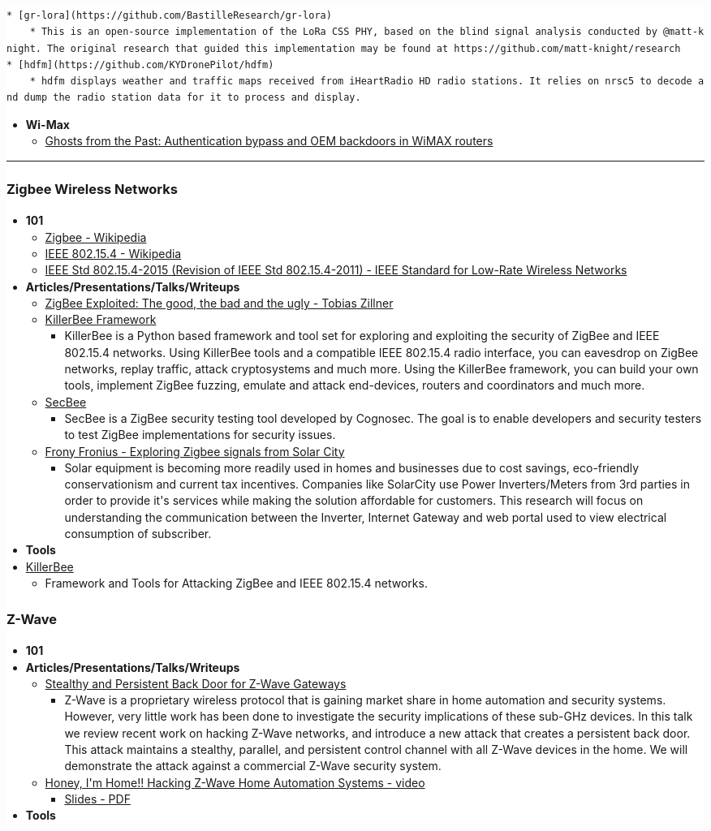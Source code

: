 	* [gr-lora](https://github.com/BastilleResearch/gr-lora)
		* This is an open-source implementation of the LoRa CSS PHY, based on the blind signal analysis conducted by @matt-knight. The original research that guided this implementation may be found at https://github.com/matt-knight/research
	* [hdfm](https://github.com/KYDronePilot/hdfm)
		* hdfm displays weather and traffic maps received from iHeartRadio HD radio stations. It relies on nrsc5 to decode and dump the radio station data for it to process and display.



* **Wi-Max**
	* [Ghosts from the Past: Authentication bypass and OEM backdoors in WiMAX routers](http://blog.sec-consult.com/2017/06/ghosts-from-past-authentication-bypass.html)


--------------------------------
### <a name="zigbee">Zigbee Wireless Networks</a>
* **101**
	* [Zigbee - Wikipedia](https://en.wikipedia.org/wiki/Zigbee)
	* [IEEE 802.15.4 - Wikipedia](https://en.wikipedia.org/wiki/IEEE_802.15.4)
	* [IEEE Std 802.15.4-2015 (Revision of IEEE Std 802.15.4-2011) - IEEE Standard for Low-Rate Wireless Networks](https://standards.ieee.org/findstds/standard/802.15.4-2015.html)
* **Articles/Presentations/Talks/Writeups**
	* [ZigBee Exploited: The good, the bad and the ugly - Tobias Zillner](http://www.sicherheitsforschung-magdeburg.de/uploads/journal/MJS_045_Zillner_ZigBee.pdf)
	* [KillerBee Framework](https://code.google.com/p/killerbee/)
		* KillerBee is a Python based framework and tool set for exploring and exploiting the security of ZigBee and IEEE 802.15.4 networks. Using KillerBee tools and a compatible IEEE 802.15.4 radio interface, you can eavesdrop on ZigBee networks, replay traffic, attack cryptosystems and much more. Using the KillerBee framework, you can build your own tools, implement ZigBee fuzzing, emulate and attack end-devices, routers and coordinators and much more. 
	* [SecBee](https://github.com/Cognosec/SecBee)
		* SecBee is a ZigBee security testing tool developed by Cognosec. The goal is to enable developers and security testers to test ZigBee implementations for security issues.
	* [Frony Fronius - Exploring Zigbee signals from Solar City](https://www.irongeek.com/i.php?page=videos/bsidescharm2017/bsidescharm-2017-t102-frony-fronius-exploring-zigbee-signals-from-solar-city-jose-fernandez)
		* Solar equipment is becoming more readily used in homes and businesses due to cost savings, eco-friendly conservationism and current tax incentives. Companies like SolarCity use Power Inverters/Meters from 3rd parties in order to provide it's services while making the solution affordable for customers. This research will focus on understanding the communication between the Inverter, Internet Gateway and web portal used to view electrical consumption of subscriber.
* **Tools**
* [KillerBee](https://github.com/riverloopsec/killerbee)
	* Framework and Tools for Attacking ZigBee and IEEE 802.15.4 networks.



### <a name="zwave">Z-Wave</a>
* **101**
* **Articles/Presentations/Talks/Writeups**
	* [Stealthy and Persistent Back Door for Z-Wave Gateways](http://www.irongeek.com/i.php?page=videos/derbycon5/stable18-stealthy-and-persistent-back-door-for-z-wave-gateways-jonathan-fuller-ben-ramsey)
		* Z-Wave is a proprietary wireless protocol that is gaining market share in home automation and security systems. However, very little work has been done to investigate the security implications of these sub-GHz devices. In this talk we review recent work on hacking Z-Wave networks, and introduce a new attack that creates a persistent back door. This attack maintains a stealthy, parallel, and persistent control channel with all Z-Wave devices in the home. We will demonstrate the attack against a commercial Z-Wave security system.
	* [Honey, I'm Home!! Hacking Z-Wave Home Automation Systems - video](https://www.youtube.com/watch?v=KYaEQhvodc8)
		* [Slides - PDF](https://cybergibbons.com/wp-content/uploads/2014/11/honeyimhome-131001042426-phpapp01.pdf)
* **Tools**
